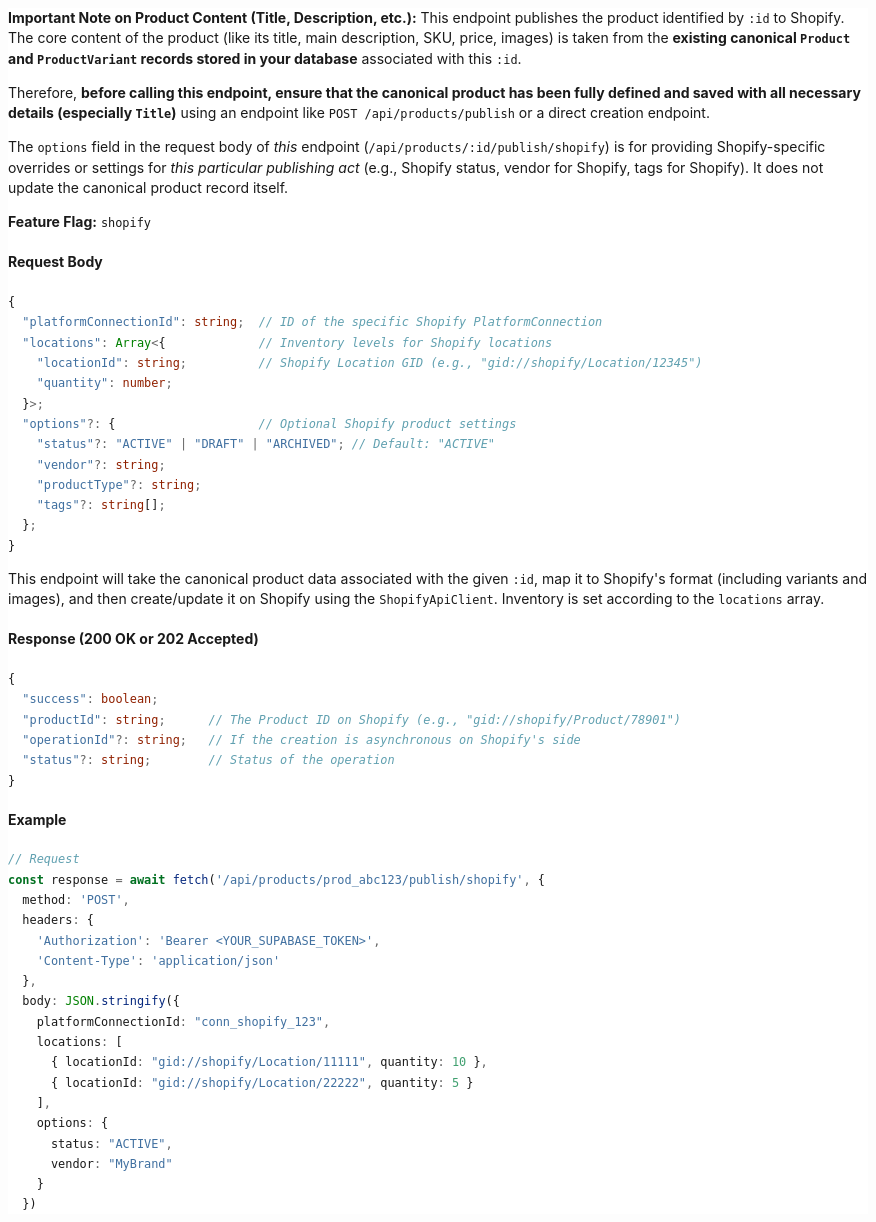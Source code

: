 **Important Note on Product Content (Title, Description, etc.):**
This endpoint publishes the product identified by `:id` to Shopify. The core content of the product (like its title, main description, SKU, price, images) is taken from the **existing canonical `Product` and `ProductVariant` records stored in your database** associated with this `:id`.

Therefore, **before calling this endpoint, ensure that the canonical product has been fully defined and saved with all necessary details (especially `Title`)** using an endpoint like `POST /api/products/publish` or a direct creation endpoint.

The `options` field in the request body of *this* endpoint (`/api/products/:id/publish/shopify`) is for providing Shopify-specific overrides or settings for *this particular publishing act* (e.g., Shopify status, vendor for Shopify, tags for Shopify). It does not update the canonical product record itself.

**Feature Flag:** `shopify`

#### Request Body
```typescript
{
  "platformConnectionId": string;  // ID of the specific Shopify PlatformConnection
  "locations": Array<{             // Inventory levels for Shopify locations
    "locationId": string;          // Shopify Location GID (e.g., "gid://shopify/Location/12345")
    "quantity": number;
  }>;
  "options"?: {                    // Optional Shopify product settings
    "status"?: "ACTIVE" | "DRAFT" | "ARCHIVED"; // Default: "ACTIVE"
    "vendor"?: string;
    "productType"?: string;
    "tags"?: string[];
  };
}
```
This endpoint will take the canonical product data associated with the given `:id`, map it to Shopify's format (including variants and images), and then create/update it on Shopify using the `ShopifyApiClient`. Inventory is set according to the `locations` array.

#### Response (200 OK or 202 Accepted)
```typescript
{
  "success": boolean;
  "productId": string;      // The Product ID on Shopify (e.g., "gid://shopify/Product/78901")
  "operationId"?: string;   // If the creation is asynchronous on Shopify's side
  "status"?: string;        // Status of the operation
}
```

#### Example
```typescript
// Request
const response = await fetch('/api/products/prod_abc123/publish/shopify', {
  method: 'POST',
  headers: {
    'Authorization': 'Bearer <YOUR_SUPABASE_TOKEN>',
    'Content-Type': 'application/json'
  },
  body: JSON.stringify({
    platformConnectionId: "conn_shopify_123",
    locations: [
      { locationId: "gid://shopify/Location/11111", quantity: 10 },
      { locationId: "gid://shopify/Location/22222", quantity: 5 }
    ],
    options: {
      status: "ACTIVE",
      vendor: "MyBrand"
    }
  })
```